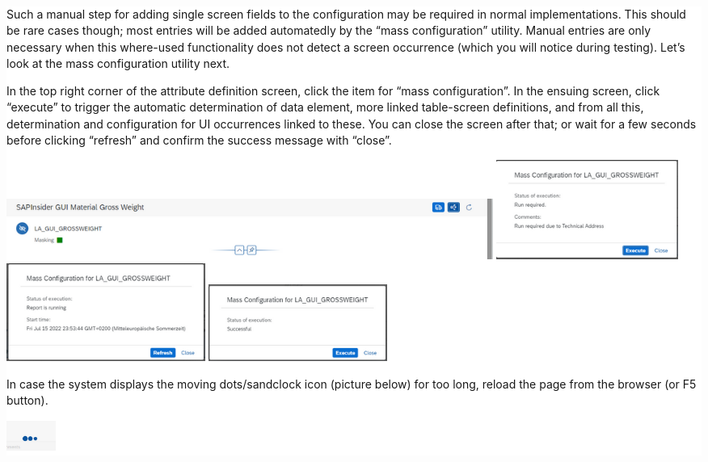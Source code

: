 Such a manual step for adding single screen fields to the configuration may be required in normal implementations. This should be rare cases though; most entries will be added automatedly by the “mass configuration” utility. Manual entries are only necessary when this where-used functionality does not detect a screen occurrence (which you will notice during testing). Let’s look at the mass configuration utility next.

In the top right corner of the attribute definition screen, click the item for “mass configuration”. In the ensuing screen, click “execute” to trigger the automatic determination of data element, more linked table-screen definitions, and from all this, determination and configuration for UI occurrences linked to these. You can close the screen after that; or wait for a few seconds before clicking “refresh” and confirm the success message with “close”.

<img src="media/image58.png" style="width:6.26806in;height:0.78125in" />
<img src="media/image59.png" style="width:2.34405in;height:1.273in" />
<img src="media/image60.png" style="width:2.55906in;height:1.25984in" /> 
<img src="media/image62.png" style="width:2.30231in;height:0.98468in" />

In case the system displays the moving dots/sandclock icon (picture below) for too long, reload the page from the browser (or F5 button).

<img src="media/image63.png" style="width:0.64173in;height:0.3937in" />
